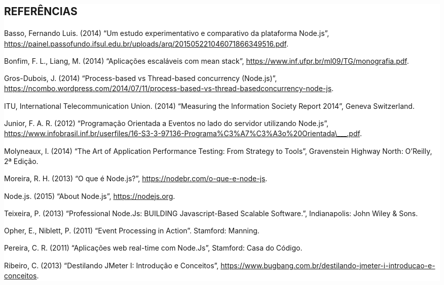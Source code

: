 ## REFERÊNCIAS

Basso, Fernando Luis. (2014) “Um estudo experimentativo e comparativo da plataforma Node.js”, https://painel.passofundo.ifsul.edu.br/uploads/arq/201505221046071866349516.pdf.

Bonfim, F. L., Liang, M. (2014) “Aplicações escaláveis com mean stack”, https://www.inf.ufpr.br/ml09/TG/monografia.pdf.

Gros-Dubois, J. (2014) “Process-based vs Thread-based concurrency (Node.js)”, https://ncombo.wordpress.com/2014/07/11/process-based-vs-thread-basedconcurrency-node-js.

ITU, International Telecommunication Union. (2014) “Measuring the Information Society Report 2014”, Geneva Switzerland.

Junior, F. A. R. (2012) “Programação Orientada a Eventos no lado do servidor utilizando Node.js”, https://www.infobrasil.inf.br/userfiles/16-S3-3-97136-Programa%C3%A7%C3%A3o%20Orientada\___.pdf.

Molyneaux, I. (2014) “The Art of Application Performance Testing: From Strategy to Tools”, Gravenstein Highway North: O’Reilly, 2ª Edição.

Moreira, R. H. (2013) “O que é Node.js?”, https://nodebr.com/o-que-e-node-js.

Node.js. (2015) “About Node.js”, https://nodejs.org.

Teixeira, P. (2013) “Professional Node.Js: BUILDING Javascript-Based Scalable Software.”, Indianapolis: John Wiley & Sons.

Opher, E., Niblett, P. (2011) “Event Processing in Action”. Stamford: Manning.

Pereira, C. R. (2011) “Aplicações web real-time com Node.Js”, Stamford: Casa do Código.

Ribeiro, C. (2013) “Destilando JMeter I: Introdução e Conceitos”, https://www.bugbang.com.br/destilando-jmeter-i-introducao-e-conceitos.